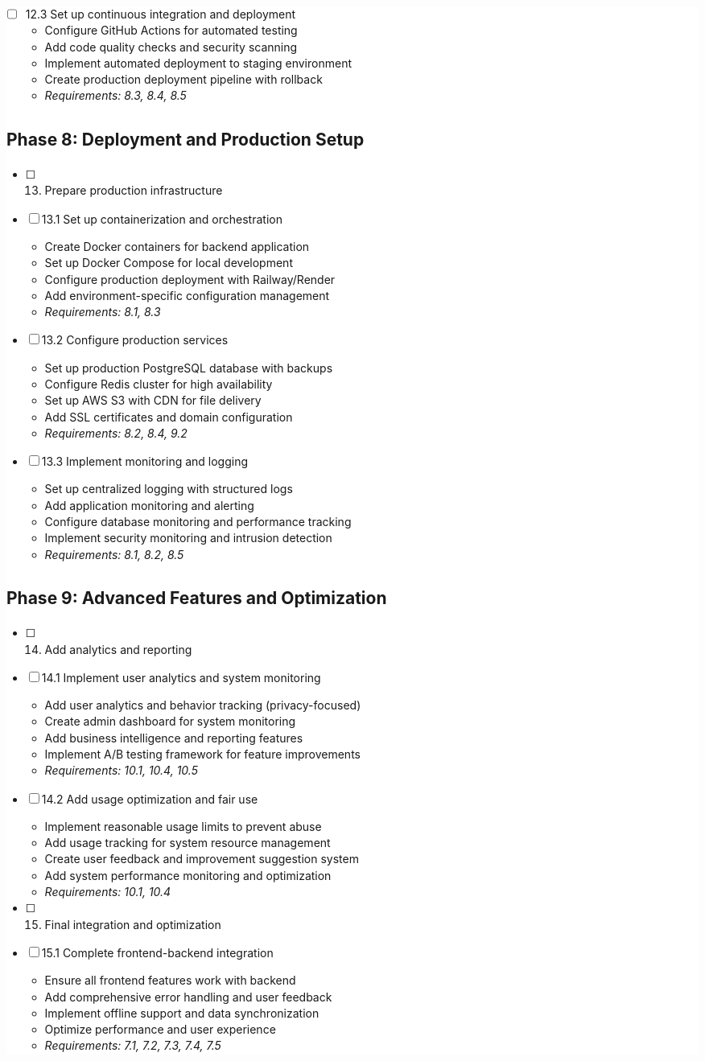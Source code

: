 - [ ] 12.3 Set up continuous integration and deployment
  - Configure GitHub Actions for automated testing
  - Add code quality checks and security scanning
  - Implement automated deployment to staging environment
  - Create production deployment pipeline with rollback
  - _Requirements: 8.3, 8.4, 8.5_

## Phase 8: Deployment and Production Setup

- [ ] 13. Prepare production infrastructure
- [ ] 13.1 Set up containerization and orchestration
  - Create Docker containers for backend application
  - Set up Docker Compose for local development
  - Configure production deployment with Railway/Render
  - Add environment-specific configuration management
  - _Requirements: 8.1, 8.3_

- [ ] 13.2 Configure production services
  - Set up production PostgreSQL database with backups
  - Configure Redis cluster for high availability
  - Set up AWS S3 with CDN for file delivery
  - Add SSL certificates and domain configuration
  - _Requirements: 8.2, 8.4, 9.2_

- [ ] 13.3 Implement monitoring and logging
  - Set up centralized logging with structured logs
  - Add application monitoring and alerting
  - Configure database monitoring and performance tracking
  - Implement security monitoring and intrusion detection
  - _Requirements: 8.1, 8.2, 8.5_

## Phase 9: Advanced Features and Optimization

- [ ] 14. Add analytics and reporting
- [ ] 14.1 Implement user analytics and system monitoring
  - Add user analytics and behavior tracking (privacy-focused)
  - Create admin dashboard for system monitoring
  - Add business intelligence and reporting features
  - Implement A/B testing framework for feature improvements
  - _Requirements: 10.1, 10.4, 10.5_

- [ ] 14.2 Add usage optimization and fair use
  - Implement reasonable usage limits to prevent abuse
  - Add usage tracking for system resource management
  - Create user feedback and improvement suggestion system
  - Add system performance monitoring and optimization
  - _Requirements: 10.1, 10.4_

- [ ] 15. Final integration and optimization
- [ ] 15.1 Complete frontend-backend integration
  - Ensure all frontend features work with backend
  - Add comprehensive error handling and user feedback
  - Implement offline support and data synchronization
  - Optimize performance and user experience
  - _Requirements: 7.1, 7.2, 7.3, 7.4, 7.5_
